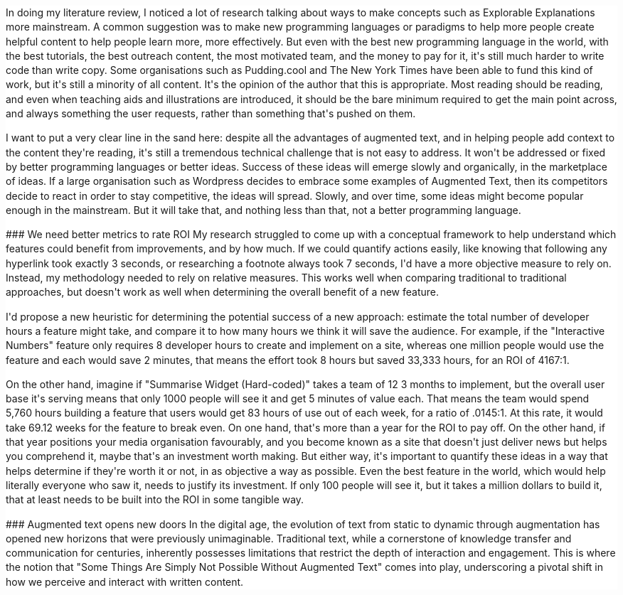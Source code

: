 In doing my literature review, I noticed a lot of research talking about ways to make concepts such as Explorable Explanations more mainstream. A common suggestion was to make new programming languages or paradigms to help more people create helpful content to help people learn more, more effectively. But even with the best new programming language in the world, with the best tutorials, the best outreach content, the most motivated team, and the money to pay for it, it's still much harder to write code than write copy. Some organisations such as Pudding.cool and The New York Times have been able to fund this kind of work, but it's still a minority of all content. It's the opinion of the author that this is appropriate. Most reading should be reading, and even when teaching aids and illustrations are introduced, it should be the bare minimum required to get the main point across, and always something the user requests, rather than something that's pushed on them.

I want to put a very clear line in the sand here: despite all the advantages of augmented text, and in helping people add context to the content they're reading, it's still a tremendous technical challenge that is not easy to address. It won't be addressed or fixed by better programming languages or better ideas. Success of these ideas will emerge slowly and organically, in the marketplace of ideas. If a large organisation such as Wordpress decides to embrace some examples of Augmented Text, then its competitors decide to react in order to stay competitive, the ideas will spread. Slowly, and over time, some ideas might become popular enough in the mainstream. But it will take that, and nothing less than that, not a better programming language. 

<div id="better-metrics"></div>
### We need better metrics to rate ROI
My research struggled to come up with a conceptual framework to help understand which features could benefit from improvements, and by how much. If we could quantify actions easily, like knowing that following any hyperlink took exactly 3 seconds, or researching a footnote always took 7 seconds, I'd have a more objective measure to rely on. Instead, my methodology needed to rely on relative measures. This works well when comparing traditional to traditional approaches, but doesn't work as well when determining the overall benefit of a new feature.

I'd propose a new heuristic for determining the potential success of a new approach: estimate the total number of developer hours a feature might take, and compare it to how many hours we think it will save the audience. For example, if the "Interactive Numbers" feature only requires 8 developer hours to create and implement on a site, whereas one million people would use the feature and each would save 2 minutes, that means the effort took 8 hours but saved 33,333 hours, for an ROI of 4167:1.

On the other hand, imagine if "Summarise Widget (Hard-coded)" takes a team of 12 3 months to implement, but the overall user base it's serving means that only 1000 people will see it and get 5 minutes of value each. That means the team would spend 5,760 hours building a feature that users would get 83 hours of use out of each week, for a ratio of .0145:1. At this rate, it would take 69.12 weeks for the feature to break even. On one hand, that's more than a year for the ROI to pay off. On the other hand, if that year positions your media organisation favourably, and you become known as a site that doesn't just deliver news but helps you comprehend it, maybe that's an investment worth making. But either way, it's important to quantify these ideas in a way that helps determine if they're worth it or not, in as objective a way as possible. Even the best feature in the world, which would help literally everyone who saw it, needs to justify its investment. If only 100 people will see it, but it takes a million dollars to build it, that at least needs to be built into the ROI in some tangible way.

<div id="new-doors"></div>
### Augmented text opens new doors
In the digital age, the evolution of text from static to dynamic through augmentation has opened new horizons that were previously unimaginable. Traditional text, while a cornerstone of knowledge transfer and communication for centuries, inherently possesses limitations that restrict the depth of interaction and engagement. This is where the notion that "Some Things Are Simply Not Possible Without Augmented Text" comes into play, underscoring a pivotal shift in how we perceive and interact with written content.
